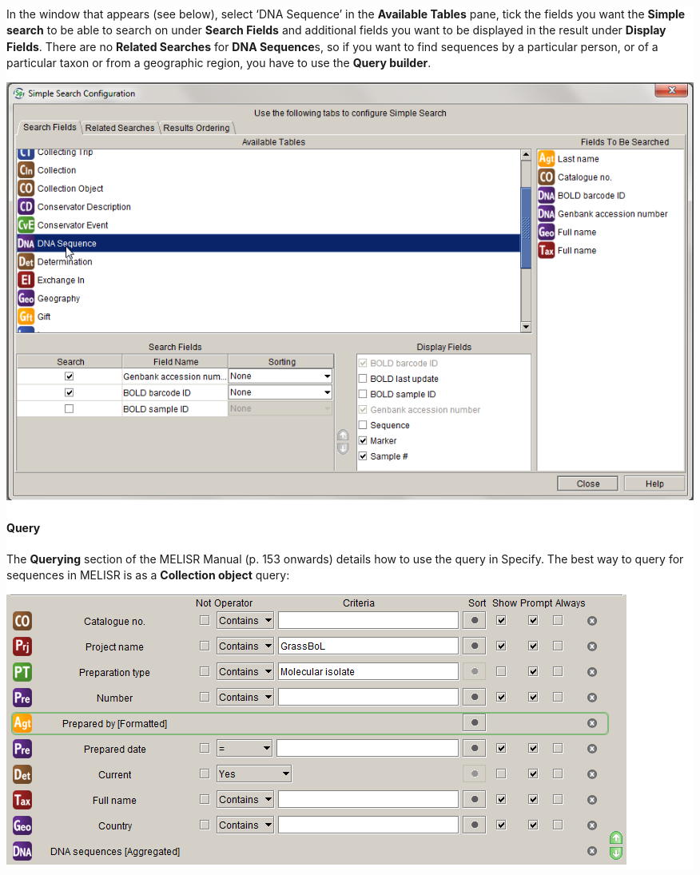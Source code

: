 In the window that appears (see below), select ‘DNA Sequence’ in the **Available Tables** pane, tick the fields you want the **Simple search** to be able to search on under **Search Fields** and additional fields you want to be displayed in the result under **Display Fields**. There are no **Related Searches** for **DNA Sequence**s, so if you want to find sequences by a particular person, or of a particular taxon or from a geographic region, you have to use the **Query builder**.

![](./media/image153.png)

#### Query

The **Querying** section of the MELISR Manual (p. 153 onwards) details how to use the query in Specify. The best way to query for sequences in MELISR is as a **Collection object** query:

![](./media/image154.png)
